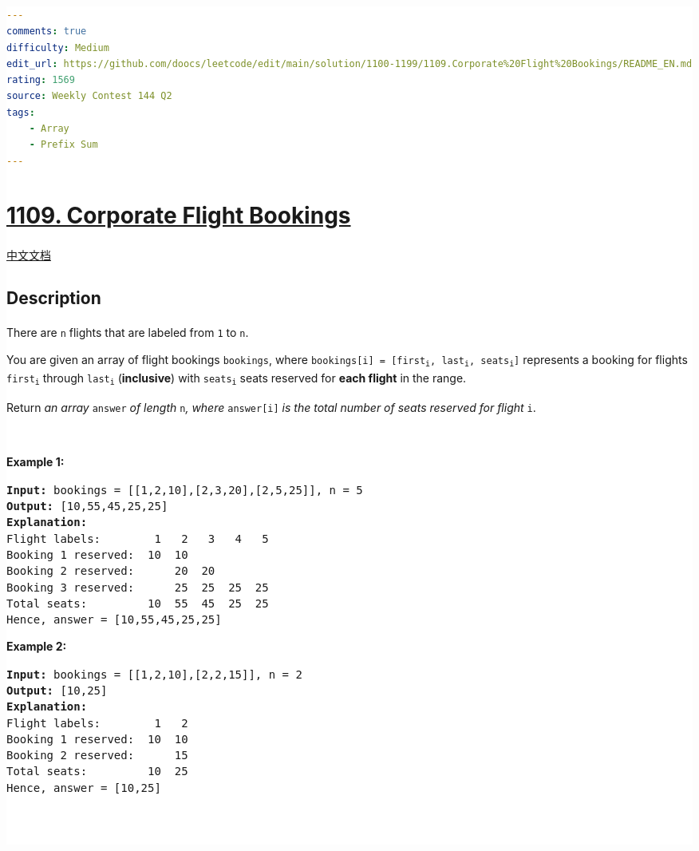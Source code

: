 ```yaml
---
comments: true
difficulty: Medium
edit_url: https://github.com/doocs/leetcode/edit/main/solution/1100-1199/1109.Corporate%20Flight%20Bookings/README_EN.md
rating: 1569
source: Weekly Contest 144 Q2
tags:
    - Array
    - Prefix Sum
---
```




# [1109. Corporate Flight Bookings](https://leetcode.com/problems/corporate-flight-bookings)

[中文文档](/solution/1100-1199/1109.Corporate%20Flight%20Bookings/README.md)

## Description



<p>There are <code>n</code> flights that are labeled from <code>1</code> to <code>n</code>.</p>

<p>You are given an array of flight bookings <code>bookings</code>, where <code>bookings[i] = [first<sub>i</sub>, last<sub>i</sub>, seats<sub>i</sub>]</code> represents a booking for flights <code>first<sub>i</sub></code> through <code>last<sub>i</sub></code> (<strong>inclusive</strong>) with <code>seats<sub>i</sub></code> seats reserved for <strong>each flight</strong> in the range.</p>

<p>Return <em>an array </em><code>answer</code><em> of length </em><code>n</code><em>, where </em><code>answer[i]</code><em> is the total number of seats reserved for flight </em><code>i</code>.</p>

<p>&nbsp;</p>
<p><strong class="example">Example 1:</strong></p>

<pre>
<strong>Input:</strong> bookings = [[1,2,10],[2,3,20],[2,5,25]], n = 5
<strong>Output:</strong> [10,55,45,25,25]
<strong>Explanation:</strong>
Flight labels:        1   2   3   4   5
Booking 1 reserved:  10  10
Booking 2 reserved:      20  20
Booking 3 reserved:      25  25  25  25
Total seats:         10  55  45  25  25
Hence, answer = [10,55,45,25,25]
</pre>

<p><strong class="example">Example 2:</strong></p>

<pre>
<strong>Input:</strong> bookings = [[1,2,10],[2,2,15]], n = 2
<strong>Output:</strong> [10,25]
<strong>Explanation:</strong>
Flight labels:        1   2
Booking 1 reserved:  10  10
Booking 2 reserved:      15
Total seats:         10  25
Hence, answer = [10,25]
